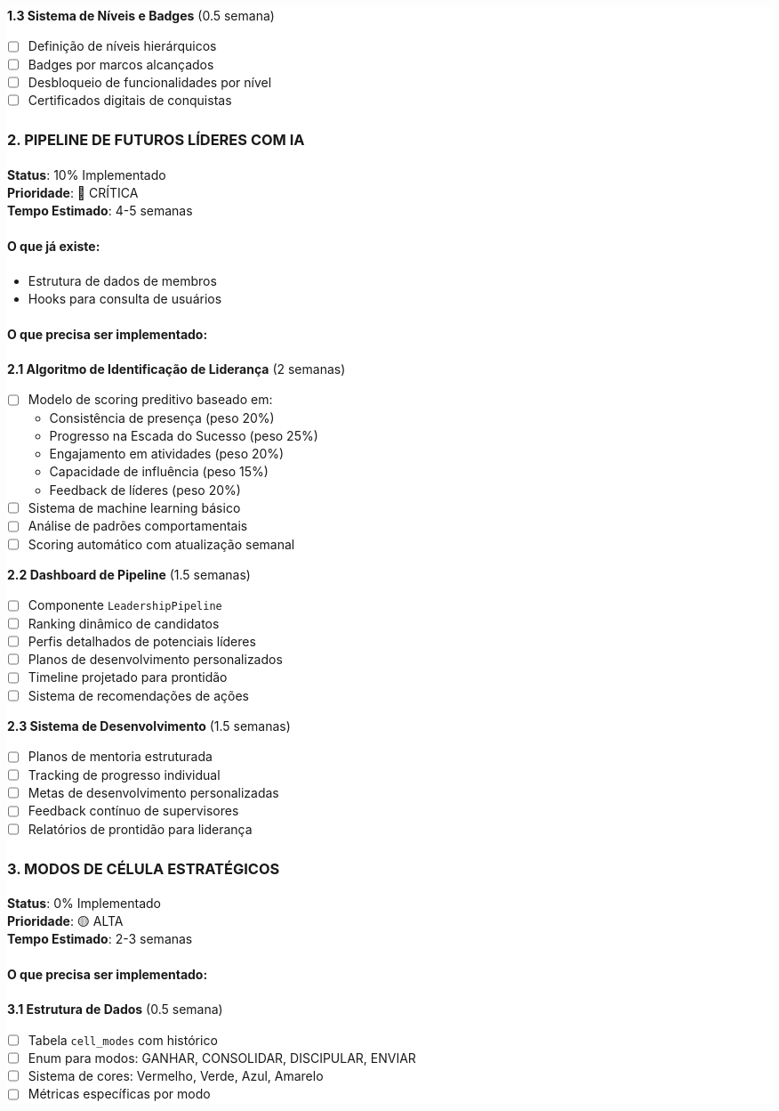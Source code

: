 **1.3 Sistema de Níveis e Badges** (0.5 semana)
- [ ] Definição de níveis hierárquicos
- [ ] Badges por marcos alcançados
- [ ] Desbloqueio de funcionalidades por nível
- [ ] Certificados digitais de conquistas

### **2. PIPELINE DE FUTUROS LÍDERES COM IA**
**Status**: 10% Implementado  
**Prioridade**: 🔴 CRÍTICA  
**Tempo Estimado**: 4-5 semanas

#### **O que já existe:**
- Estrutura de dados de membros
- Hooks para consulta de usuários

#### **O que precisa ser implementado:**

**2.1 Algoritmo de Identificação de Liderança** (2 semanas)
- [ ] Modelo de scoring preditivo baseado em:
  - Consistência de presença (peso 20%)
  - Progresso na Escada do Sucesso (peso 25%)
  - Engajamento em atividades (peso 20%)
  - Capacidade de influência (peso 15%)
  - Feedback de líderes (peso 20%)
- [ ] Sistema de machine learning básico
- [ ] Análise de padrões comportamentais
- [ ] Scoring automático com atualização semanal

**2.2 Dashboard de Pipeline** (1.5 semanas)
- [ ] Componente `LeadershipPipeline`
- [ ] Ranking dinâmico de candidatos
- [ ] Perfis detalhados de potenciais líderes
- [ ] Planos de desenvolvimento personalizados
- [ ] Timeline projetado para prontidão
- [ ] Sistema de recomendações de ações

**2.3 Sistema de Desenvolvimento** (1.5 semanas)
- [ ] Planos de mentoria estruturada
- [ ] Tracking de progresso individual
- [ ] Metas de desenvolvimento personalizadas
- [ ] Feedback contínuo de supervisores
- [ ] Relatórios de prontidão para liderança

### **3. MODOS DE CÉLULA ESTRATÉGICOS**
**Status**: 0% Implementado  
**Prioridade**: 🟡 ALTA  
**Tempo Estimado**: 2-3 semanas

#### **O que precisa ser implementado:**

**3.1 Estrutura de Dados** (0.5 semana)
- [ ] Tabela `cell_modes` com histórico
- [ ] Enum para modos: GANHAR, CONSOLIDAR, DISCIPULAR, ENVIAR
- [ ] Sistema de cores: Vermelho, Verde, Azul, Amarelo
- [ ] Métricas específicas por modo
